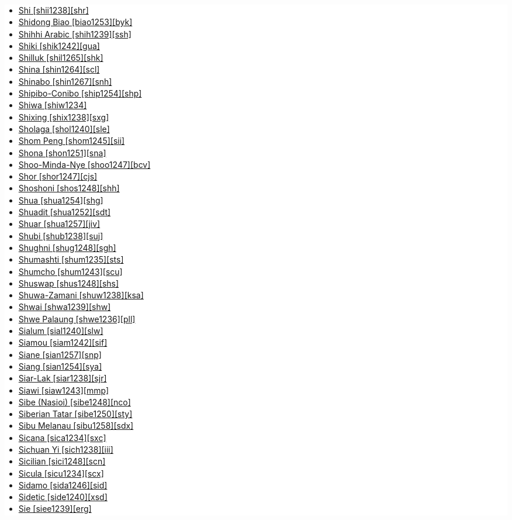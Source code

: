 - [Shi [shii1238][shr]](tree/atla1278/volt1241/benu1247/bant1294/sout3152/narr1281/east2731/nort3203/grea1289/west2842/kivu1239/fore1272/shii1238/md.ini)
- [Shidong Biao [biao1253][byk]](tree/taik1256/kamt1241/lakk1237/biao1257/biao1253/md.ini)
- [Shihhi Arabic [shih1239][ssh]](tree/afro1255/semi1276/west2786/cent2236/arab1394/arab1395/arab1393/shih1239/md.ini)
- [Shiki [shik1242][gua]](tree/atla1278/volt1241/benu1247/bant1294/sout3152/narr1281/mbam1254/jara1262/nige1254/jaku1245/shik1242/md.ini)
- [Shilluk [shil1265][shk]](tree/nilo1247/west2493/lwoo1234/nort2814/shil1265/md.ini)
- [Shina [shin1264][scl]](tree/indo1319/clas1257/indo1320/indo1321/midd1375/dard1244/nucl1819/shin1270/shin1264/md.ini)
- [Shinabo [shin1267][snh]](tree/unat1236/pano1260/shin1267/md.ini)
- [Shipibo-Conibo [ship1254][shp]](tree/pano1259/pano1256/main1279/pano1257/cham1314/ship1253/ship1254/md.ini)
- [Shiwa [shiw1234]](tree/atla1278/volt1241/benu1247/bant1294/sout3152/narr1281/bant1295/maka1327/maka1323/west2967/mvum1239/shiw1234/md.ini)
- [Shixing [shix1238][sxg]](tree/sino1245/burm1265/naqi1236/naic1235/shix1238/md.ini)
- [Sholaga [shol1240][sle]](tree/drav1251/sout3133/sout3138/tami1291/bada1263/kann1259/shol1240/md.ini)
- [Shom Peng [shom1245][sii]](tree/shom1245/md.ini)
- [Shona [shon1251][sna]](tree/atla1278/volt1241/benu1247/bant1294/sout3152/narr1281/east2731/shon1250/core1255/plat1259/cent2310/shon1251/md.ini)
- [Shoo-Minda-Nye [shoo1247][bcv]](tree/atla1278/volt1241/benu1247/juku1257/cent2241/juku1258/wurb1240/wurb1239/shoo1247/md.ini)
- [Shor [shor1247][cjs]](tree/turk1311/comm1245/cent2326/sout2693/yeni1256/yeni1251/shor1247/md.ini)
- [Shoshoni [shos1248][shh]](tree/utoa1244/nort2953/numi1242/cent2130/shos1248/md.ini)
- [Shua [shua1254][shg]](tree/khoe1240/khoe1241/nonk1236/ostk1235/shua1254/md.ini)
- [Shuadit [shua1252][sdt]](tree/book1242/shua1252/md.ini)
- [Shuar [shua1257][jiv]](tree/jiva1245/shua1256/shua1257/md.ini)
- [Shubi [shub1238][suj]](tree/atla1278/volt1241/benu1247/bant1294/sout3152/narr1281/east2731/nort3203/grea1289/west2842/kivu1239/rwan1241/hang1264/shub1238/md.ini)
- [Shughni [shug1248][sgh]](tree/indo1319/clas1257/indo1320/iran1269/cent2399/shug1237/shug1253/shug1248/md.ini)
- [Shumashti [shum1235][sts]](tree/indo1319/clas1257/indo1320/indo1321/gawa1246/shum1244/shum1235/md.ini)
- [Shumcho [shum1243][scu]](tree/sino1245/bodi1256/tibe1275/west2868/kinn1250/theb1237/shum1243/md.ini)
- [Shuswap [shus1248][shs]](tree/sali1255/inte1241/nort2948/shus1248/md.ini)
- [Shuwa-Zamani [shuw1238][ksa]](tree/unat1236/atla1280/shuw1238/md.ini)
- [Shwai [shwa1239][shw]](tree/heib1242/west2502/shwa1239/md.ini)
- [Shwe Palaung [shwe1236][pll]](tree/aust1305/khas1273/pala1352/west2791/pala1336/shwe1236/md.ini)
- [Sialum [sial1240][slw]](tree/nucl1709/fini1244/huon1246/east2705/kala1410/sial1240/md.ini)
- [Siamou [siam1242][sif]](tree/siam1242/md.ini)
- [Siane [sian1257][snp]](tree/nucl1709/kain1273/goro1272/nucl1760/nucl1756/sian1257/md.ini)
- [Siang [sian1254][sya]](tree/aust1307/mala1545/basa1291/grea1283/nort2891/sian1254/md.ini)
- [Siar-Lak [siar1238][sjr]](tree/aust1307/mala1545/cent2237/east2712/ocea1241/west2818/meso1253/newi1242/stge1234/siar1238/md.ini)
- [Siawi [siaw1243][mmp]](tree/amto1249/siaw1243/md.ini)
- [Sibe (Nasioi) [sibe1248][nco]](tree/sout2948/nasi1247/sibe1248/md.ini)
- [Siberian Tatar [sibe1250][sty]](tree/turk1311/comm1245/cent2326/sibe1250/md.ini)
- [Sibu Melanau [sibu1258][sdx]](tree/aust1307/mala1545/nort3253/sara1342/mela1255/sibu1259/sibu1258/md.ini)
- [Sicana [sica1234][sxc]](tree/uncl1493/sica1234/md.ini)
- [Sichuan Yi [sich1238][iii]](tree/sino1245/burm1265/lolo1265/lolo1267/nili1235/sout3212/niso1234/nucl1739/nasu1236/sich1238/md.ini)
- [Sicilian [sici1248][scn]](tree/indo1319/clas1257/ital1284/lati1262/lati1263/impe1234/roma1334/ital1285/ital1286/ital1287/sici1248/md.ini)
- [Sicula [sicu1234][scx]](tree/uncl1493/sicu1234/md.ini)
- [Sidamo [sida1246][sid]](tree/afro1255/cush1243/east2699/high1285/sida1247/sida1248/sida1246/md.ini)
- [Sidetic [side1240][xsd]](tree/indo1319/anat1257/unun9888/side1240/md.ini)
- [Sie [siee1239][erg]](tree/aust1307/mala1545/cent2237/east2712/ocea1241/sout3173/sout2868/erro1239/siee1239/md.ini)